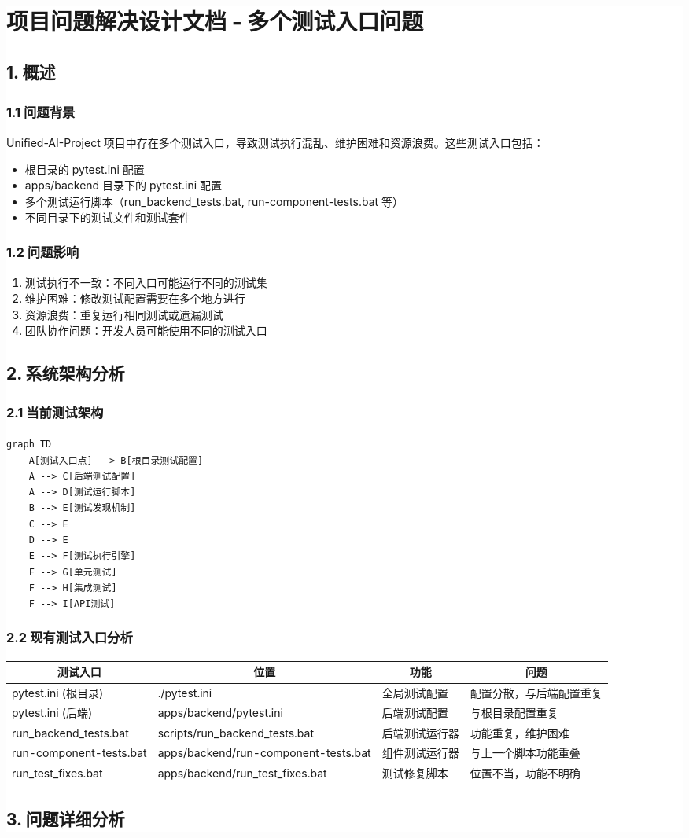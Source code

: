 # 项目问题解决设计文档 - 多个测试入口问题

## 1. 概述

### 1.1 问题背景
Unified-AI-Project 项目中存在多个测试入口，导致测试执行混乱、维护困难和资源浪费。这些测试入口包括：
- 根目录的 pytest.ini 配置
- apps/backend 目录下的 pytest.ini 配置
- 多个测试运行脚本（run_backend_tests.bat, run-component-tests.bat 等）
- 不同目录下的测试文件和测试套件

### 1.2 问题影响
1. 测试执行不一致：不同入口可能运行不同的测试集
2. 维护困难：修改测试配置需要在多个地方进行
3. 资源浪费：重复运行相同测试或遗漏测试
4. 团队协作问题：开发人员可能使用不同的测试入口

## 2. 系统架构分析

### 2.1 当前测试架构
```mermaid
graph TD
    A[测试入口点] --> B[根目录测试配置]
    A --> C[后端测试配置]
    A --> D[测试运行脚本]
    B --> E[测试发现机制]
    C --> E
    D --> E
    E --> F[测试执行引擎]
    F --> G[单元测试]
    F --> H[集成测试]
    F --> I[API测试]
```

### 2.2 现有测试入口分析

| 测试入口 | 位置 | 功能 | 问题 |
|---------|------|------|------|
| pytest.ini (根目录) | ./pytest.ini | 全局测试配置 | 配置分散，与后端配置重复 |
| pytest.ini (后端) | apps/backend/pytest.ini | 后端测试配置 | 与根目录配置重复 |
| run_backend_tests.bat | scripts/run_backend_tests.bat | 后端测试运行器 | 功能重复，维护困难 |
| run-component-tests.bat | apps/backend/run-component-tests.bat | 组件测试运行器 | 与上一个脚本功能重叠 |
| run_test_fixes.bat | apps/backend/run_test_fixes.bat | 测试修复脚本 | 位置不当，功能不明确 |

## 3. 问题详细分析

